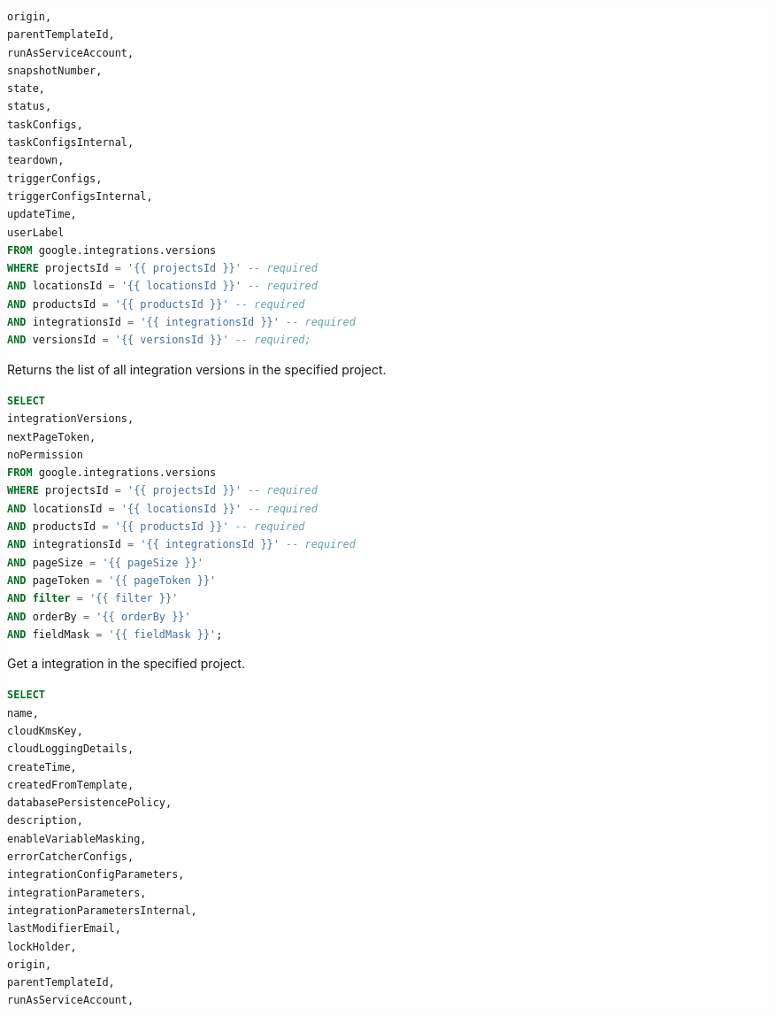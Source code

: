 ```sql
origin,
parentTemplateId,
runAsServiceAccount,
snapshotNumber,
state,
status,
taskConfigs,
taskConfigsInternal,
teardown,
triggerConfigs,
triggerConfigsInternal,
updateTime,
userLabel
FROM google.integrations.versions
WHERE projectsId = '{{ projectsId }}' -- required
AND locationsId = '{{ locationsId }}' -- required
AND productsId = '{{ productsId }}' -- required
AND integrationsId = '{{ integrationsId }}' -- required
AND versionsId = '{{ versionsId }}' -- required;
```
</TabItem>
<TabItem value="projects_locations_products_integrations_versions_list">

Returns the list of all integration versions in the specified project.

```sql
SELECT
integrationVersions,
nextPageToken,
noPermission
FROM google.integrations.versions
WHERE projectsId = '{{ projectsId }}' -- required
AND locationsId = '{{ locationsId }}' -- required
AND productsId = '{{ productsId }}' -- required
AND integrationsId = '{{ integrationsId }}' -- required
AND pageSize = '{{ pageSize }}'
AND pageToken = '{{ pageToken }}'
AND filter = '{{ filter }}'
AND orderBy = '{{ orderBy }}'
AND fieldMask = '{{ fieldMask }}';
```
</TabItem>
<TabItem value="projects_locations_integrations_versions_get">

Get a integration in the specified project.

```sql
SELECT
name,
cloudKmsKey,
cloudLoggingDetails,
createTime,
createdFromTemplate,
databasePersistencePolicy,
description,
enableVariableMasking,
errorCatcherConfigs,
integrationConfigParameters,
integrationParameters,
integrationParametersInternal,
lastModifierEmail,
lockHolder,
origin,
parentTemplateId,
runAsServiceAccount,
```